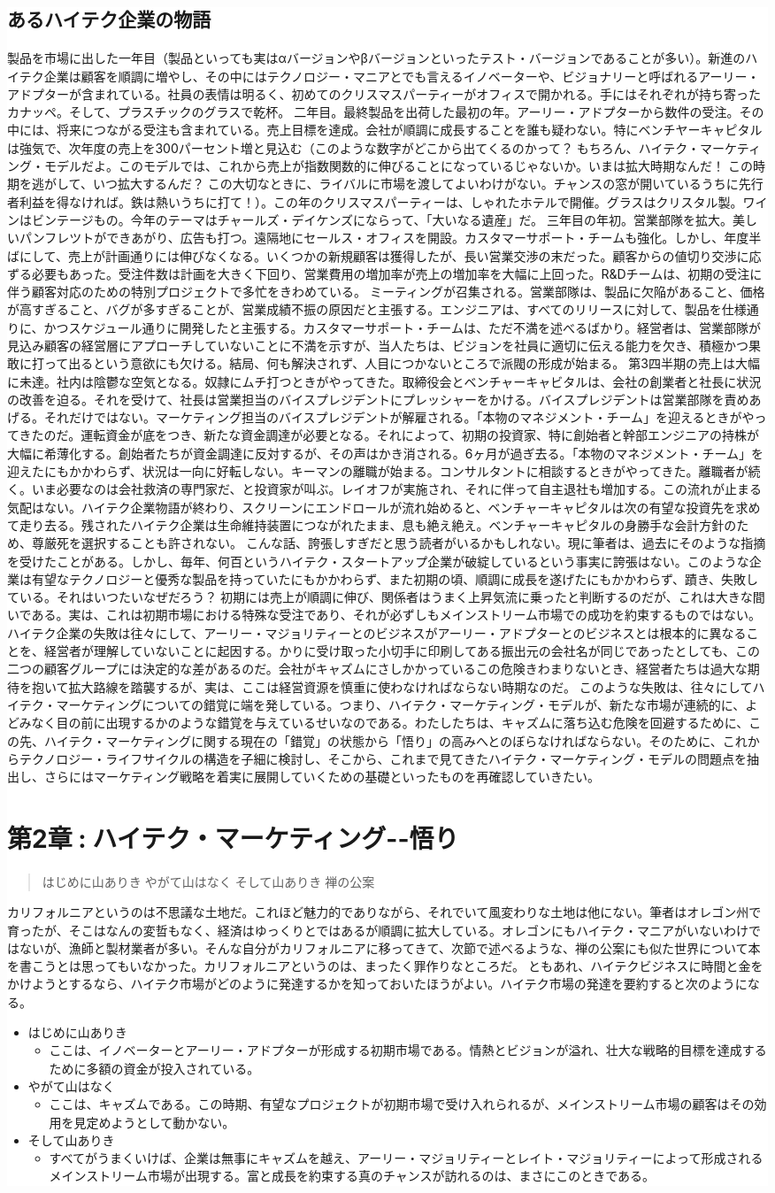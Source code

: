 ## あるハイテク企業の物語

製品を市場に出した一年目（製品といっても実はαバージョンやβバージョンといったテスト・バージョンであることが多い）。新進のハイテク企業は顧客を順調に増やし、その中にはテクノロジー・マニアとでも言えるイノベーターや、ビジョナリーと呼ばれるアーリー・アドプターが含まれている。社員の表情は明るく、初めてのクリスマスパーティーがオフィスで開かれる。手にはそれぞれが持ち寄ったカナッペ。そして、プラスチックのグラスで乾杯。
二年目。最終製品を出荷した最初の年。アーリー・アドプターから数件の受注。その中には、将来につながる受注も含まれている。売上目標を達成。会社が順調に成長することを誰も疑わない。特にベンチヤーキャピタルは強気で、次年度の売上を300パーセント増と見込む（このような数字がどこから出てくるのかって？ もちろん、ハイテク・マーケティング・モデルだよ。このモデルでは、これから売上が指数関数的に伸びることになっているじゃないか。いまは拡大時期なんだ！ この時期を逃がして、いつ拡大するんだ？ この大切なときに、ライバルに市場を渡してよいわけがない。チャンスの窓が開いているうちに先行者利益を得なければ。鉄は熱いうちに打て！）。この年のクリスマスパーティーは、しゃれたホテルで開催。グラスはクリスタル製。ワインはビンテージもの。今年のテーマはチャールズ・デイケンズにならって、「大いなる遺産」だ。
三年目の年初。営業部隊を拡大。美しいパンフレツトができあがり、広告も打つ。遠隔地にセールス・オフィスを開設。カスタマーサポート・チームも強化。しかし、年度半ばにして、売上が計画通りには伸びなくなる。いくつかの新規顧客は獲得したが、長い営業交渉の末だった。顧客からの値切り交渉に応ずる必要もあった。受注件数は計画を大きく下回り、営業費用の増加率が売上の増加率を大幅に上回った。R&Dチームは、初期の受注に伴う顧客対応のための特別プロジェクトで多忙をきわめている。
ミーティングが召集される。営業部隊は、製品に欠陥があること、価格が高すぎること、バグが多すぎることが、営業成績不振の原因だと主張する。エンジニアは、すべてのリリースに対して、製品を仕様通りに、かつスケジュール通りに開発したと主張する。カスタマーサポート・チームは、ただ不満を述べるばかり。経営者は、営業部隊が見込み顧客の経営層にアプローチしていないことに不満を示すが、当人たちは、ビジョンを社員に適切に伝える能力を欠き、積極かつ果敢に打って出るという意欲にも欠ける。結局、何も解決されず、人目につかないところで派閥の形成が始まる。
第3四半期の売上は大幅に未達。社内は陰鬱な空気となる。奴隷にムチ打つときがやってきた。取締役会とベンチャーキャビタルは、会社の創業者と社長に状況の改善を迫る。それを受けて、社長は営業担当のバイスプレジデントにプレッシャーをかける。バイスプレジデントは営業部隊を責めあげる。それだけではない。マーケティング担当のバイスプレジデントが解雇される。「本物のマネジメント・チーム」を迎えるときがやってきたのだ。運転資金が底をつき、新たな資金調達が必要となる。それによって、初期の投資家、特に創始者と幹部エンジニアの持株が大幅に希薄化する。創始者たちが資金調達に反対するが、その声はかき消される。6ヶ月が過ぎ去る。「本物のマネジメント・チーム」を迎えたにもかかわらず、状況は一向に好転しない。キーマンの離職が始まる。コンサルタントに相談するときがやってきた。離職者が続く。いま必要なのは会社救済の専門家だ、と投資家が叫ぶ。レイオフが実施され、それに伴って自主退社も増加する。この流れが止まる気配はない。ハイテク企業物語が終わり、スクリーンにエンドロールが流れ始めると、ベンチャーキャピタルは次の有望な投資先を求めて走り去る。残されたハイテク企業は生命維持装置につながれたまま、息も絶え絶え。ベンチャーキャピタルの身勝手な会計方針のため、尊厳死を選択することも許されない。
こんな話、誇張しすぎだと思う読者がいるかもしれない。現に筆者は、過去にそのような指摘を受けたことがある。しかし、毎年、何百というハイテク・スタートアップ企業が破綻しているという事実に誇張はない。このような企業は有望なテクノロジーと優秀な製品を持っていたにもかかわらず、また初期の頃、順調に成長を遂げたにもかかわらず、蹟き、失敗している。それはいつたいなぜだろう？
初期には売上が順調に伸び、関係者はうまく上昇気流に乗ったと判断するのだが、これは大きな間いである。実は、これは初期市場における特殊な受注であり、それが必ずしもメインストリーム市場での成功を約束するものではない。ハイテク企業の失敗は往々にして、アーリー・マジョリティーとのビジネスがアーリー・アドプターとのビジネスとは根本的に異なることを、経営者が理解していないことに起因する。かりに受け取った小切手に印刷してある振出元の会社名が同じであったとしても、この二つの顧客グループには決定的な差があるのだ。会社がキャズムにさしかかっているこの危険きわまりないとき、経営者たちは過大な期待を抱いて拡大路線を踏襲するが、実は、ここは経営資源を慎重に使わなければならない時期なのだ。
このような失敗は、往々にしてハイテク・マーケティングについての錯覚に端を発している。つまり、ハイテク・マーケティング・モデルが、新たな市場が連続的に、よどみなく目の前に出現するかのような錯覚を与えているせいなのである。わたしたちは、キャズムに落ち込む危険を回避するために、この先、ハイテク・マーケティングに関する現在の「錯覚」の状態から「悟り」の高みへとのぼらなければならない。そのために、これからテクノロジー・ライフサイクルの構造を子細に検討し、そこから、これまで見てきたハイテク・マーケティング・モデルの問題点を抽出し、さらにはマーケティング戦略を着実に展開していくための基礎といったものを再確認していきたい。

# 第2章 : ハイテク・マーケティング--悟り

> はじめに山ありき
> やがて山はなく
> そして山ありき
> 禅の公案

カリフォルニアというのは不思議な土地だ。これほど魅力的でありながら、それでいて風変わりな土地は他にない。筆者はオレゴン州で育ったが、そこはなんの変哲もなく、経済はゆっくりとではあるが順調に拡大している。オレゴンにもハイテク・マニアがいないわけではないが、漁師と製材業者が多い。そんな自分がカリフォルニアに移ってきて、次節で述べるような、禅の公案にも似た世界について本を書こうとは思ってもいなかった。カリフォルニアというのは、まったく罪作りなところだ。
ともあれ、ハイテクビジネスに時間と金をかけようとするなら、ハイテク市場がどのように発達するかを知っておいたほうがよい。ハイテク市場の発達を要約すると次のようになる。

- はじめに山ありき
  - ここは、イノベーターとアーリー・アドプターが形成する初期市場である。情熱とビジョンが溢れ、壮大な戦略的目標を達成するために多額の資金が投入されている。
- やがて山はなく
  - ここは、キャズムである。この時期、有望なプロジェクトが初期市場で受け入れられるが、メインストリーム市場の顧客はその効用を見定めようとして動かない。
- そして山ありき
  - すべてがうまくいけば、企業は無事にキャズムを越え、アーリー・マジョリティーとレイト・マジョリティーによって形成されるメインストリーム市場が出現する。富と成長を約束する真のチャンスが訪れるのは、まさにこのときである。
